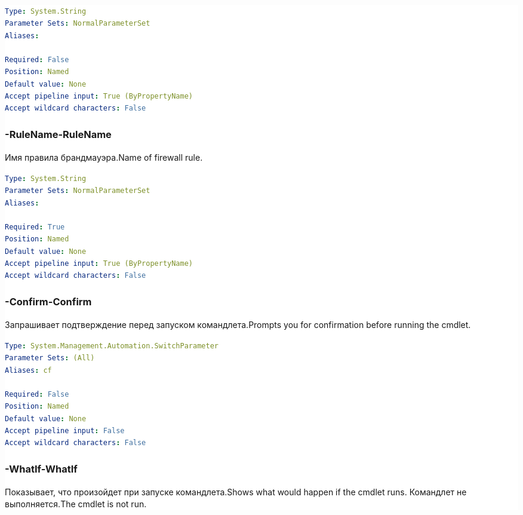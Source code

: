 ```yaml
Type: System.String
Parameter Sets: NormalParameterSet
Aliases:

Required: False
Position: Named
Default value: None
Accept pipeline input: True (ByPropertyName)
Accept wildcard characters: False
```

### <span data-ttu-id="3dbea-123">-RuleName</span><span class="sxs-lookup"><span data-stu-id="3dbea-123">-RuleName</span></span>
<span data-ttu-id="3dbea-124">Имя правила брандмауэра.</span><span class="sxs-lookup"><span data-stu-id="3dbea-124">Name of firewall rule.</span></span>

```yaml
Type: System.String
Parameter Sets: NormalParameterSet
Aliases:

Required: True
Position: Named
Default value: None
Accept pipeline input: True (ByPropertyName)
Accept wildcard characters: False
```

### <span data-ttu-id="3dbea-125">-Confirm</span><span class="sxs-lookup"><span data-stu-id="3dbea-125">-Confirm</span></span>
<span data-ttu-id="3dbea-126">Запрашивает подтверждение перед запуском командлета.</span><span class="sxs-lookup"><span data-stu-id="3dbea-126">Prompts you for confirmation before running the cmdlet.</span></span>

```yaml
Type: System.Management.Automation.SwitchParameter
Parameter Sets: (All)
Aliases: cf

Required: False
Position: Named
Default value: None
Accept pipeline input: False
Accept wildcard characters: False
```

### <span data-ttu-id="3dbea-127">-WhatIf</span><span class="sxs-lookup"><span data-stu-id="3dbea-127">-WhatIf</span></span>
<span data-ttu-id="3dbea-128">Показывает, что произойдет при запуске командлета.</span><span class="sxs-lookup"><span data-stu-id="3dbea-128">Shows what would happen if the cmdlet runs.</span></span>
<span data-ttu-id="3dbea-129">Командлет не выполняется.</span><span class="sxs-lookup"><span data-stu-id="3dbea-129">The cmdlet is not run.</span></span>

